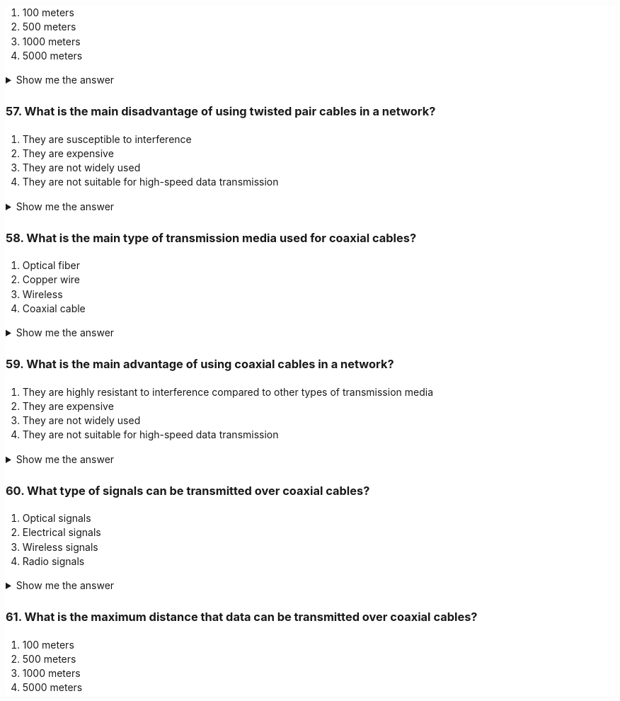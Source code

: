 1. 100 meters
2. 500 meters
3. 1000 meters
4. 5000 meters

<details><summary>Show me the answer</summary></details>

### 57. What is the main disadvantage of using twisted pair cables in a network?

1. They are susceptible to interference
2. They are expensive
3. They are not widely used
4. They are not suitable for high-speed data transmission

<details><summary>Show me the answer</summary></details>

### 58. What is the main type of transmission media used for coaxial cables?

1. Optical fiber
2. Copper wire
3. Wireless
4. Coaxial cable

<details><summary>Show me the answer</summary></details>

### 59. What is the main advantage of using coaxial cables in a network?

1. They are highly resistant to interference compared to other types of transmission media
2. They are expensive
3. They are not widely used
4. They are not suitable for high-speed data transmission

<details><summary>Show me the answer</summary></details>

### 60. What type of signals can be transmitted over coaxial cables?

1. Optical signals
2. Electrical signals
3. Wireless signals
4. Radio signals

<details><summary>Show me the answer</summary></details>

### 61. What is the maximum distance that data can be transmitted over coaxial cables?

1. 100 meters
2. 500 meters
3. 1000 meters
4. 5000 meters
